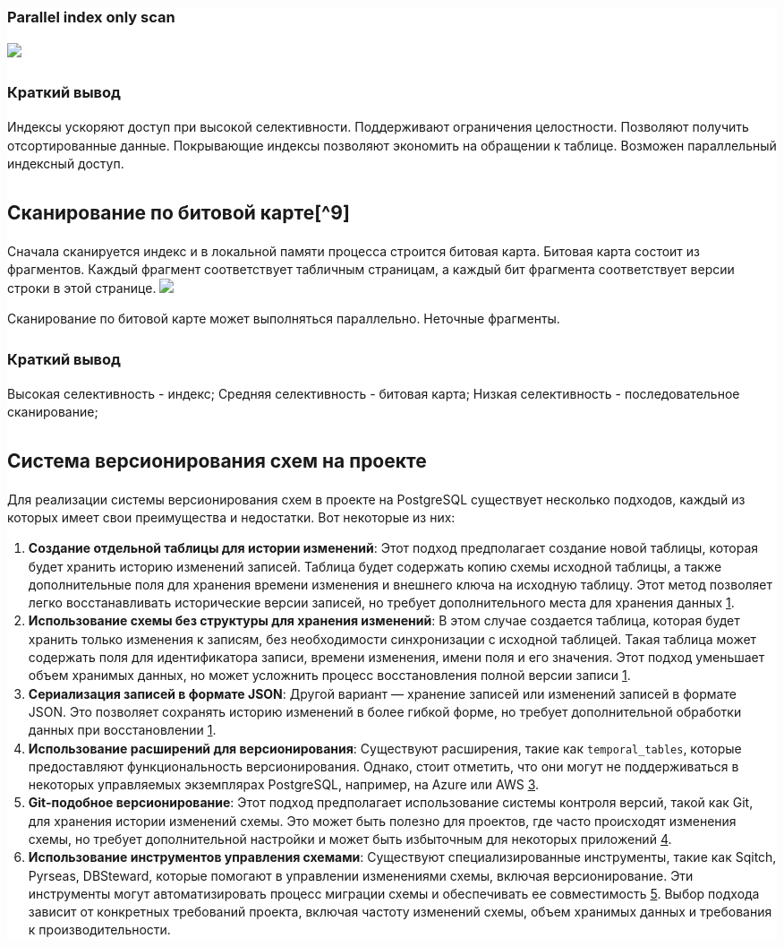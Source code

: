 ### Parallel index only scan

![](Pasted%20image%2020240411232720.png)

### Краткий вывод

Индексы ускоряют доступ при высокой селективности.
Поддерживают ограничения целостности.
Позволяют получить отсортированные данные.
Покрывающие индексы позволяют экономить на обращении к таблице.
Возможен параллельный индексный доступ.



## Сканирование по битовой карте[^9]
Сначала сканируется индекс и в локальной памяти процесса строится битовая карта. Битовая карта состоит из фрагментов. Каждый фрагмент соответствует табличным страницам, а каждый бит фрагмента соответствует версии строки в этой странице.
![](Pasted%20image%2020240411235448.png)

Сканирование по битовой карте может выполняться параллельно.
Неточные фрагменты.

### Краткий вывод

Высокая селективность - индекс;
Средняя селективность - битовая карта;
Низкая селективность - последовательное сканирование;

## Система версионирования схем на проекте

Для реализации системы версионирования схем в проекте на PostgreSQL существует несколько подходов, каждый из которых имеет свои преимущества и недостатки. Вот некоторые из них:
1. **Создание отдельной таблицы для истории изменений**: Этот подход предполагает создание новой таблицы, которая будет хранить историю изменений записей. Таблица будет содержать копию схемы исходной таблицы, а также дополнительные поля для хранения времени изменения и внешнего ключа на исходную таблицу. Этот метод позволяет легко восстанавливать исторические версии записей, но требует дополнительного места для хранения данных [1](https://stackoverflow.com/questions/4185235/ways-to-implement-data-versioning-in-postresql).
2. **Использование схемы без структуры для хранения изменений**: В этом случае создается таблица, которая будет хранить только изменения к записям, без необходимости синхронизации с исходной таблицей. Такая таблица может содержать поля для идентификатора записи, времени изменения, имени поля и его значения. Этот подход уменьшает объем хранимых данных, но может усложнить процесс восстановления полной версии записи [1](https://stackoverflow.com/questions/4185235/ways-to-implement-data-versioning-in-postresql).
3. **Сериализация записей в формате JSON**: Другой вариант — хранение записей или изменений записей в формате JSON. Это позволяет сохранять историю изменений в более гибкой форме, но требует дополнительной обработки данных при восстановлении [1](https://stackoverflow.com/questions/4185235/ways-to-implement-data-versioning-in-postresql).
4. **Использование расширений для версионирования**: Существуют расширения, такие как `temporal_tables`, которые предоставляют функциональность версионирования. Однако, стоит отметить, что они могут не поддерживаться в некоторых управляемых экземплярах PostgreSQL, например, на Azure или AWS [3](https://hypirion.com/musings/implementing-system-versioned-tables-in-postgres).
5. **Git-подобное версионирование**: Этот подход предполагает использование системы контроля версий, такой как Git, для хранения истории изменений схемы. Это может быть полезно для проектов, где часто происходят изменения схемы, но требует дополнительной настройки и может быть избыточным для некоторых приложений [4](https://www.specfy.io/blog/7-git-like-versioning-in-postgres).
6. **Использование инструментов управления схемами**: Существуют специализированные инструменты, такие как Sqitch, Pyrseas, DBSteward, которые помогают в управлении изменениями схемы, включая версионирование. Эти инструменты могут автоматизировать процесс миграции схемы и обеспечивать ее совместимость [5](https://wiki.postgresql.org/wiki/Change_management_tools_and_techniques).
Выбор подхода зависит от конкретных требований проекта, включая частоту изменений схемы, объем хранимых данных и требования к производительности.

[^1]: https://postgrespro.ru/education/courses/QPT
[^10]: https://edu.postgrespro.ru/qpt-13/qpt_06_nestloop.html
[^11]: https://edu.postgrespro.ru/qpt-13/qpt_07_hashjoin.html